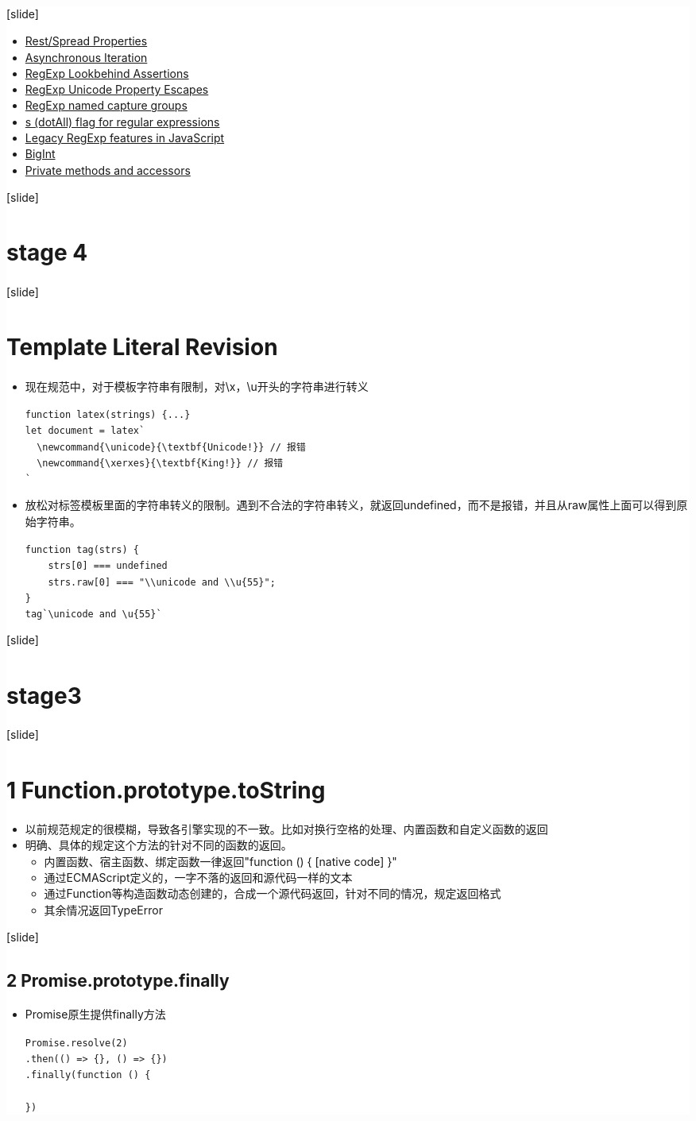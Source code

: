 [slide]
* [Rest/Spread Properties](https://github.com/tc39/proposal-object-rest-spread)</li>
* [Asynchronous Iteration](https://github.com/tc39/proposal-async-iteration)
* [RegExp Lookbehind Assertions](https://github.com/tc39/proposal-regexp-lookbehind)
* [RegExp Unicode Property Escapes](https://github.com/tc39/proposal-regexp-unicode-property-escapes)
* [RegExp named capture groups](https://github.com/tc39/proposal-regexp-named-groups)
* [s (dotAll) flag for regular expressions](https://github.com/tc39/proposal-regexp-dotall-flag)
* [Legacy RegExp features in JavaScript](https://github.com/tc39/proposal-regexp-legacy-features)
* [BigInt](https://github.com/tc39/proposal-bigint)
* [Private methods and accessors](https://github.com/tc39/proposal-private-methods)

[slide]
# stage 4
[slide]
# Template Literal Revision
* 现在规范中，对于模板字符串有限制，对\x，\u开头的字符串进行转义
  ```
  function latex(strings) {...}
  let document = latex`
    \newcommand{\unicode}{\textbf{Unicode!}} // 报错
    \newcommand{\xerxes}{\textbf{King!}} // 报错
  `
  ```
* 放松对标签模板里面的字符串转义的限制。遇到不合法的字符串转义，就返回undefined，而不是报错，并且从raw属性上面可以得到原始字符串。
  ```
  function tag(strs) {
      strs[0] === undefined
      strs.raw[0] === "\\unicode and \\u{55}";
  }
  tag`\unicode and \u{55}`
  ```

[slide]
# stage3
[slide]
# 1 Function.prototype.toString 
* 以前规范规定的很模糊，导致各引擎实现的不一致。比如对换行空格的处理、内置函数和自定义函数的返回
* 明确、具体的规定这个方法的针对不同的函数的返回。
  + 内置函数、宿主函数、绑定函数一律返回"function () { [native code] }"
  + 通过ECMAScript定义的，一字不落的返回和源代码一样的文本
  + 通过Function等构造函数动态创建的，合成一个源代码返回，针对不同的情况，规定返回格式
  + 其余情况返回TypeError

[slide]
## 2 Promise.prototype.finally
* Promise原生提供finally方法
  ```
  Promise.resolve(2)
  .then(() => {}, () => {})
  .finally(function () {

  })
  ```
